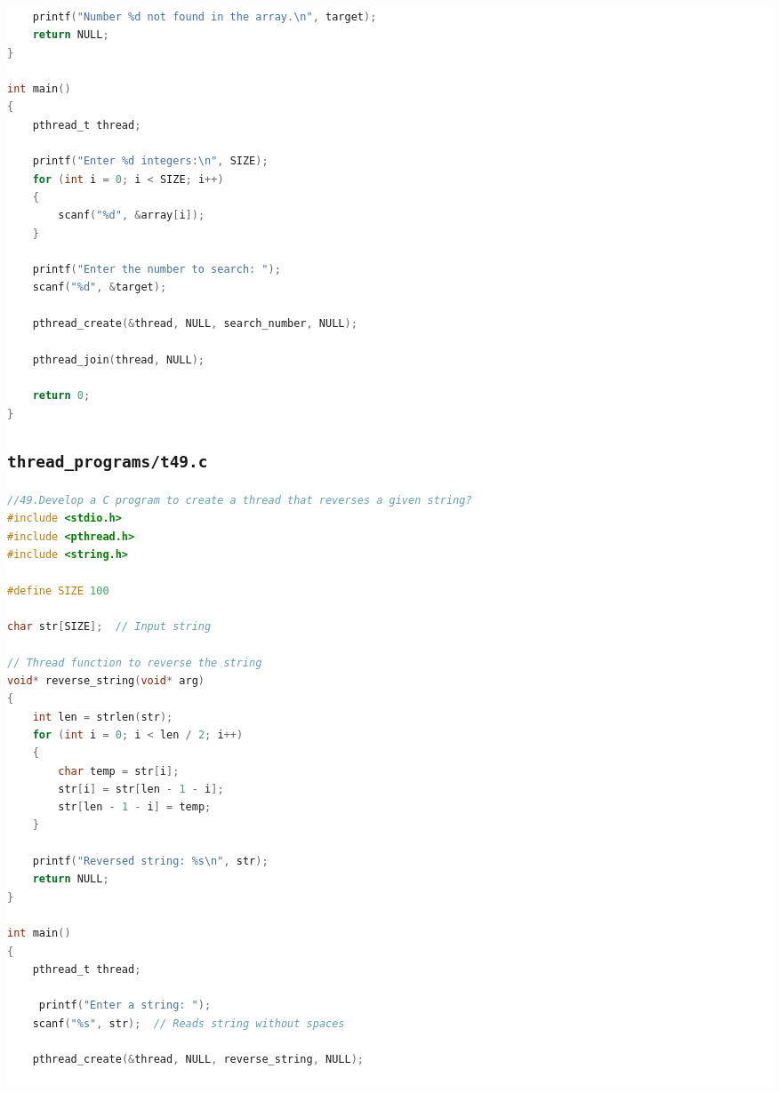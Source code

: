 ```c
    printf("Number %d not found in the array.\n", target);
    return NULL;
}

int main() 
{
    pthread_t thread;

    printf("Enter %d integers:\n", SIZE);
    for (int i = 0; i < SIZE; i++) 
    {
        scanf("%d", &array[i]);
    }

    printf("Enter the number to search: ");
    scanf("%d", &target);
   
    pthread_create(&thread, NULL, search_number, NULL);
    
    pthread_join(thread, NULL);

    return 0;
}


```

## `thread_programs/t49.c`

```c
//49.Develop a C program to create a thread that reverses a given string?
#include <stdio.h>
#include <pthread.h>
#include <string.h>

#define SIZE 100

char str[SIZE];  // Input string

// Thread function to reverse the string
void* reverse_string(void* arg) 
{
    int len = strlen(str);
    for (int i = 0; i < len / 2; i++) 
    {
        char temp = str[i];
        str[i] = str[len - 1 - i];
        str[len - 1 - i] = temp;
    }

    printf("Reversed string: %s\n", str);
    return NULL;
}

int main() 
{
    pthread_t thread;

     printf("Enter a string: ");
    scanf("%s", str);  // Reads string without spaces
   
    pthread_create(&thread, NULL, reverse_string, NULL);
    
```